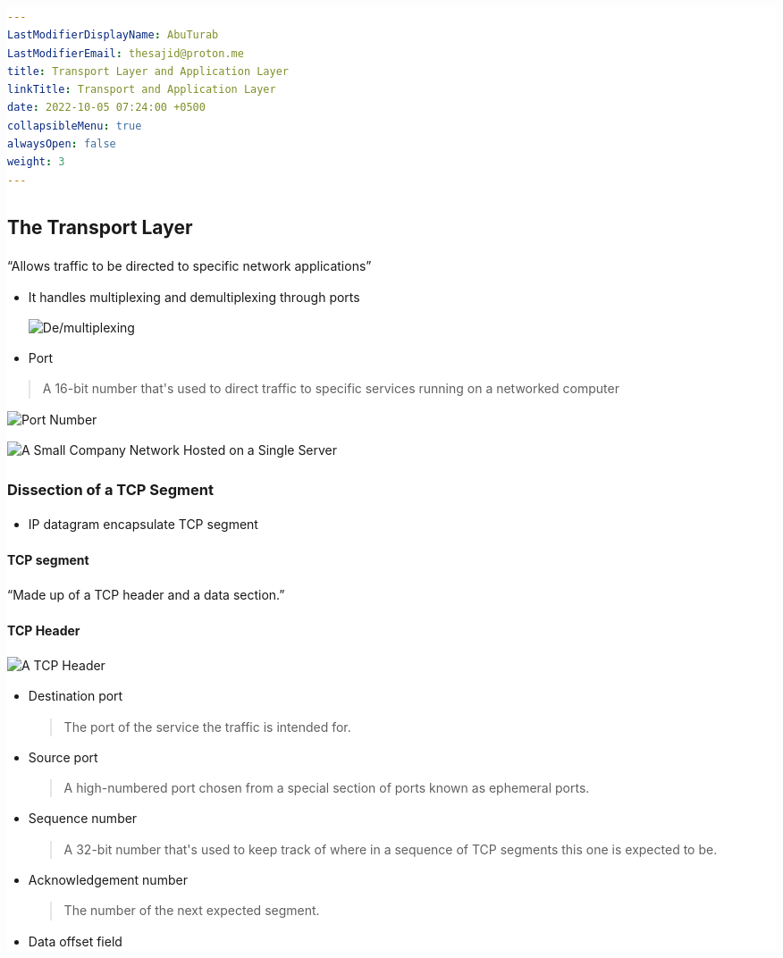 ```yaml
---
LastModifierDisplayName: AbuTurab
LastModifierEmail: thesajid@proton.me
title: Transport Layer and Application Layer
linkTitle: Transport and Application Layer
date: 2022-10-05 07:24:00 +0500
collapsibleMenu: true
alwaysOpen: false
weight: 3
---
```


## **The Transport Layer**

“Allows traffic to be directed to specific network applications”
- It handles multiplexing and demultiplexing through ports
  
  ![De/multiplexing](/notes/google-it-support/Transport%20Layer%20and%20Application%20Layer.webp)
  
- Port
> A 16-bit number that's used to direct traffic to specific services running on a networked computer
  
  ![Port Number](/notes/google-it-support/Transport%20Layer%20and%20Application%20Layer-1.webp)
  
  ![A Small Company Network Hosted on a Single Server](/notes/google-it-support/Transport%20Layer%20and%20Application%20Layer-2.webp)
  
### **Dissection of a TCP Segment**

- IP datagram encapsulate TCP segment

#### TCP segment
  
  “Made up of a TCP header and a data section.”

#### TCP Header
  
  ![A TCP Header](/notes/google-it-support/Transport%20Layer%20and%20Application%20Layer-3.webp)
  
- Destination port
  
  > The port of the service the traffic is intended for.
- Source port
  
  > A high-numbered port chosen from a special section of ports known as ephemeral ports.
- Sequence number
  
  > A 32-bit number that's used to keep track of where in a sequence of TCP segments this one is expected to be.
- Acknowledgement number
  
  > The number of the next expected segment.
- Data offset field
  